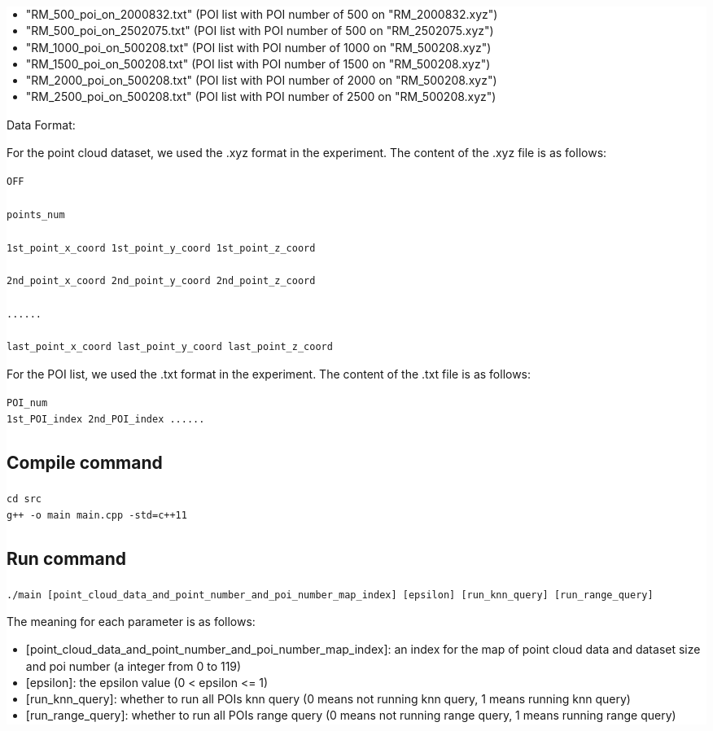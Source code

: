 - "RM_500_poi_on_2000832.txt" (POI list with POI number of 500 on "RM_2000832.xyz")
- "RM_500_poi_on_2502075.txt" (POI list with POI number of 500 on "RM_2502075.xyz")
- "RM_1000_poi_on_500208.txt" (POI list with POI number of 1000 on "RM_500208.xyz")
- "RM_1500_poi_on_500208.txt" (POI list with POI number of 1500 on "RM_500208.xyz")
- "RM_2000_poi_on_500208.txt" (POI list with POI number of 2000 on "RM_500208.xyz")
- "RM_2500_poi_on_500208.txt" (POI list with POI number of 2500 on "RM_500208.xyz")

Data Format:

For the point cloud dataset, we used the .xyz format in the experiment. The content of the .xyz file is as follows:

```
OFF

points_num

1st_point_x_coord 1st_point_y_coord 1st_point_z_coord

2nd_point_x_coord 2nd_point_y_coord 2nd_point_z_coord

......

last_point_x_coord last_point_y_coord last_point_z_coord
```

For the POI list, we used the .txt format in the experiment. The content of the .txt file is as follows:

```
POI_num
1st_POI_index 2nd_POI_index ......
```

## Compile command

```
cd src
g++ -o main main.cpp -std=c++11
```

## Run command

```
./main [point_cloud_data_and_point_number_and_poi_number_map_index] [epsilon] [run_knn_query] [run_range_query]
```

The meaning for each parameter is as follows:

- [point_cloud_data_and_point_number_and_poi_number_map_index]: an index for the map of point cloud data and dataset size and poi number (a integer from 0 to 119)
- [epsilon]: the epsilon value (0 < epsilon <= 1)
- [run_knn_query]: whether to run all POIs knn query (0 means not running knn query, 1 means running knn query)
- [run_range_query]: whether to run all POIs range query (0 means not running range query, 1 means running range query)

